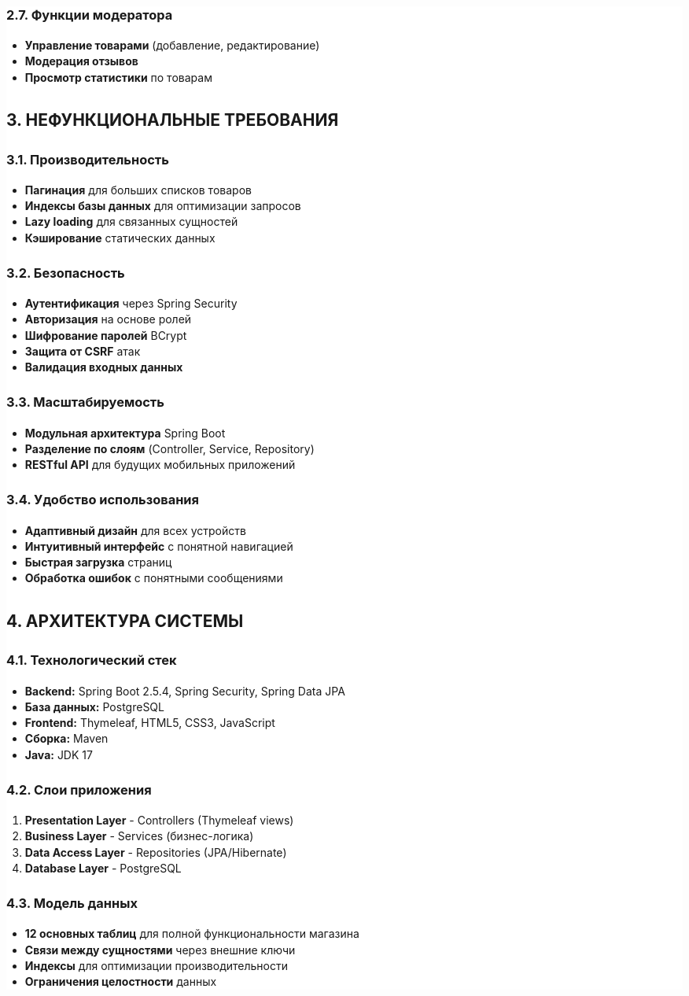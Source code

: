 ### 2.7. Функции модератора
- **Управление товарами** (добавление, редактирование)
- **Модерация отзывов**
- **Просмотр статистики** по товарам

## 3. НЕФУНКЦИОНАЛЬНЫЕ ТРЕБОВАНИЯ

### 3.1. Производительность
- **Пагинация** для больших списков товаров
- **Индексы базы данных** для оптимизации запросов
- **Lazy loading** для связанных сущностей
- **Кэширование** статических данных

### 3.2. Безопасность
- **Аутентификация** через Spring Security
- **Авторизация** на основе ролей
- **Шифрование паролей** BCrypt
- **Защита от CSRF** атак
- **Валидация входных данных**

### 3.3. Масштабируемость
- **Модульная архитектура** Spring Boot
- **Разделение по слоям** (Controller, Service, Repository)
- **RESTful API** для будущих мобильных приложений

### 3.4. Удобство использования
- **Адаптивный дизайн** для всех устройств
- **Интуитивный интерфейс** с понятной навигацией
- **Быстрая загрузка** страниц
- **Обработка ошибок** с понятными сообщениями

## 4. АРХИТЕКТУРА СИСТЕМЫ

### 4.1. Технологический стек
- **Backend:** Spring Boot 2.5.4, Spring Security, Spring Data JPA
- **База данных:** PostgreSQL
- **Frontend:** Thymeleaf, HTML5, CSS3, JavaScript
- **Сборка:** Maven
- **Java:** JDK 17

### 4.2. Слои приложения
1. **Presentation Layer** - Controllers (Thymeleaf views)
2. **Business Layer** - Services (бизнес-логика)
3. **Data Access Layer** - Repositories (JPA/Hibernate)
4. **Database Layer** - PostgreSQL

### 4.3. Модель данных
- **12 основных таблиц** для полной функциональности магазина
- **Связи между сущностями** через внешние ключи
- **Индексы** для оптимизации производительности
- **Ограничения целостности** данных
